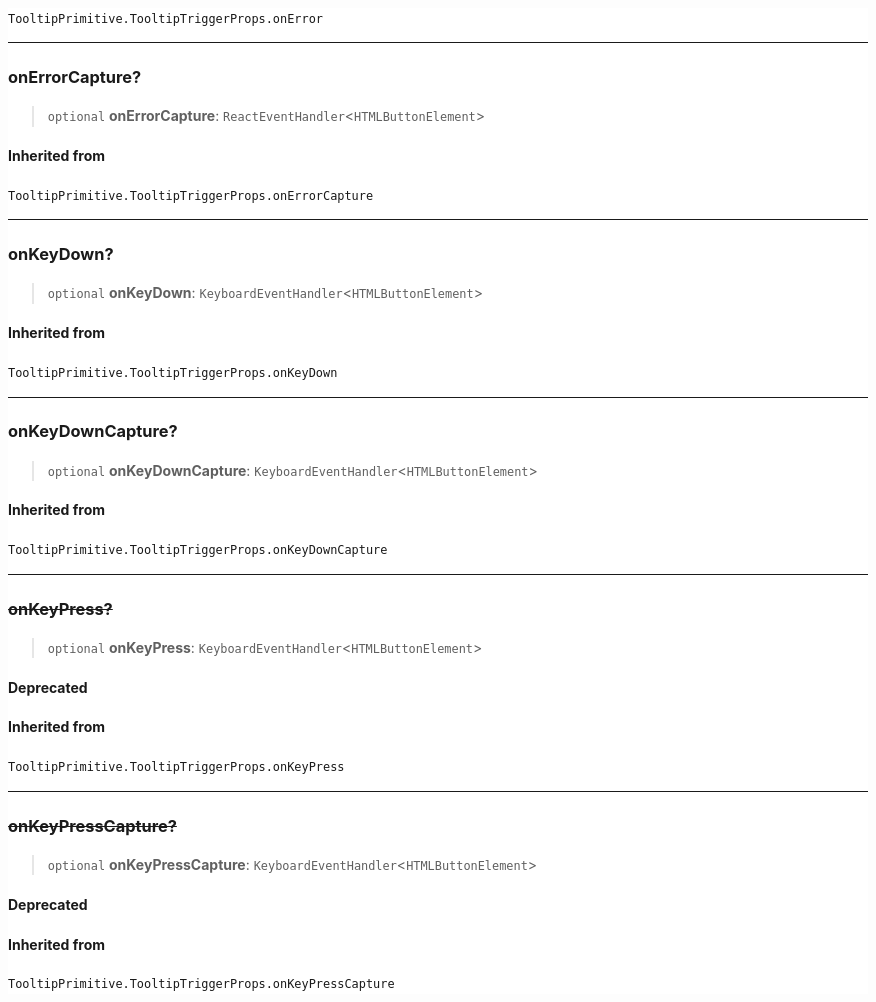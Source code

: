 `TooltipPrimitive.TooltipTriggerProps.onError`

***

### onErrorCapture?

> `optional` **onErrorCapture**: `ReactEventHandler`\<`HTMLButtonElement`\>

#### Inherited from

`TooltipPrimitive.TooltipTriggerProps.onErrorCapture`

***

### onKeyDown?

> `optional` **onKeyDown**: `KeyboardEventHandler`\<`HTMLButtonElement`\>

#### Inherited from

`TooltipPrimitive.TooltipTriggerProps.onKeyDown`

***

### onKeyDownCapture?

> `optional` **onKeyDownCapture**: `KeyboardEventHandler`\<`HTMLButtonElement`\>

#### Inherited from

`TooltipPrimitive.TooltipTriggerProps.onKeyDownCapture`

***

### ~~onKeyPress?~~

> `optional` **onKeyPress**: `KeyboardEventHandler`\<`HTMLButtonElement`\>

#### Deprecated

#### Inherited from

`TooltipPrimitive.TooltipTriggerProps.onKeyPress`

***

### ~~onKeyPressCapture?~~

> `optional` **onKeyPressCapture**: `KeyboardEventHandler`\<`HTMLButtonElement`\>

#### Deprecated

#### Inherited from

`TooltipPrimitive.TooltipTriggerProps.onKeyPressCapture`

